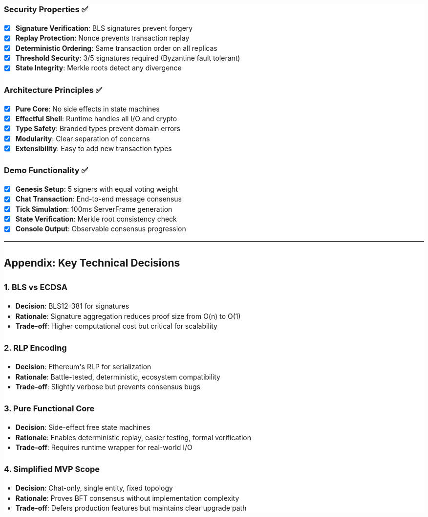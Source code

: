 ### **Security Properties ✅**

- [x] **Signature Verification**: BLS signatures prevent forgery
- [x] **Replay Protection**: Nonce prevents transaction replay
- [x] **Deterministic Ordering**: Same transaction order on all replicas
- [x] **Threshold Security**: 3/5 signatures required (Byzantine fault tolerant)
- [x] **State Integrity**: Merkle roots detect any divergence

### **Architecture Principles ✅**

- [x] **Pure Core**: No side effects in state machines
- [x] **Effectful Shell**: Runtime handles all I/O and crypto
- [x] **Type Safety**: Branded types prevent domain errors
- [x] **Modularity**: Clear separation of concerns
- [x] **Extensibility**: Easy to add new transaction types

### **Demo Functionality ✅**

- [x] **Genesis Setup**: 5 signers with equal voting weight
- [x] **Chat Transaction**: End-to-end message consensus
- [x] **Tick Simulation**: 100ms ServerFrame generation
- [x] **State Verification**: Merkle root consistency check
- [x] **Console Output**: Observable consensus progression

---

## Appendix: Key Technical Decisions

### **1. BLS vs ECDSA**

- **Decision**: BLS12-381 for signatures
- **Rationale**: Signature aggregation reduces proof size from O(n) to O(1)
- **Trade-off**: Higher computational cost but critical for scalability

### **2. RLP Encoding**

- **Decision**: Ethereum's RLP for serialization
- **Rationale**: Battle-tested, deterministic, ecosystem compatibility
- **Trade-off**: Slightly verbose but prevents consensus bugs

### **3. Pure Functional Core**

- **Decision**: Side-effect free state machines
- **Rationale**: Enables deterministic replay, easier testing, formal verification
- **Trade-off**: Requires runtime wrapper for real-world I/O

### **4. Simplified MVP Scope**

- **Decision**: Chat-only, single entity, fixed topology
- **Rationale**: Proves BFT consensus without implementation complexity
- **Trade-off**: Defers production features but maintains clear upgrade path
